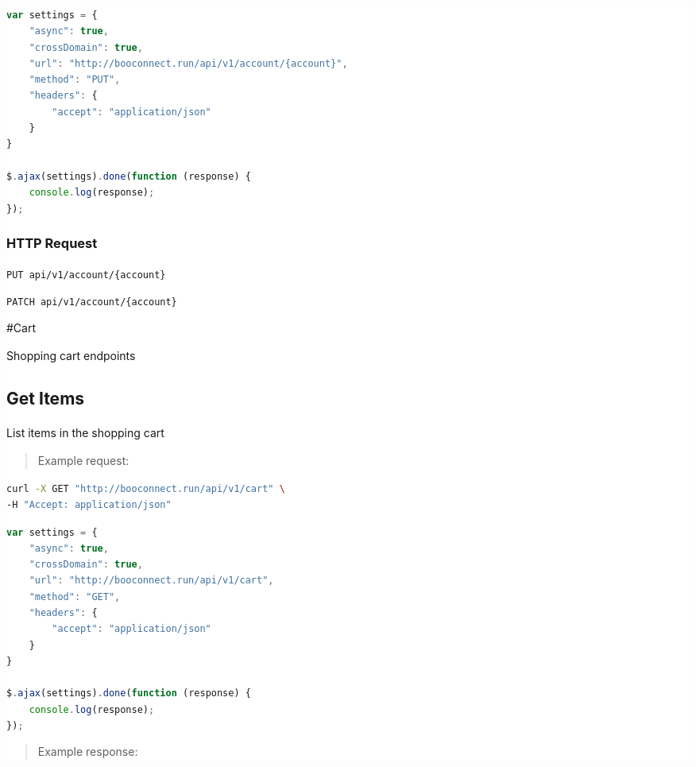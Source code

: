 ```javascript
var settings = {
    "async": true,
    "crossDomain": true,
    "url": "http://booconnect.run/api/v1/account/{account}",
    "method": "PUT",
    "headers": {
        "accept": "application/json"
    }
}

$.ajax(settings).done(function (response) {
    console.log(response);
});
```


### HTTP Request
`PUT api/v1/account/{account}`

`PATCH api/v1/account/{account}`




#Cart

Shopping cart endpoints

## Get Items
List items in the shopping cart

> Example request:

```bash
curl -X GET "http://booconnect.run/api/v1/cart" \
-H "Accept: application/json"
```

```javascript
var settings = {
    "async": true,
    "crossDomain": true,
    "url": "http://booconnect.run/api/v1/cart",
    "method": "GET",
    "headers": {
        "accept": "application/json"
    }
}

$.ajax(settings).done(function (response) {
    console.log(response);
});
```

> Example response:
